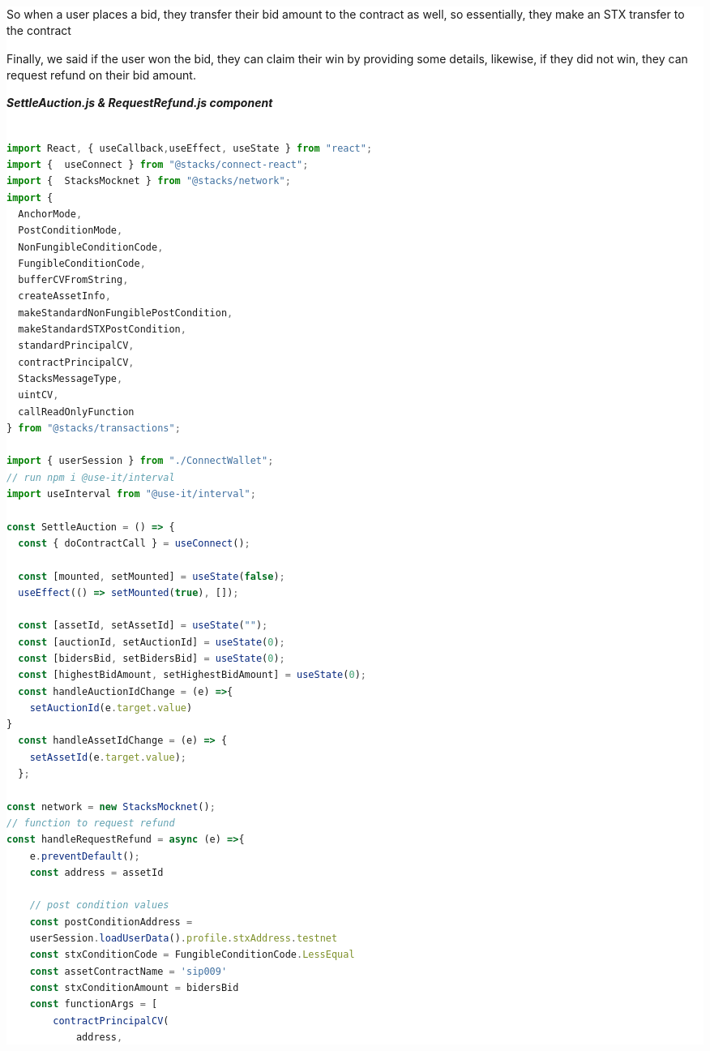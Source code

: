 
So when a user places a bid, they transfer their bid amount to the contract as well, so essentially, they make an STX transfer to the contract

Finally, we said if the user won the bid, they can claim their win by providing some details, likewise, if they did not win, they can request refund on their bid amount.

***SettleAuction.js & RequestRefund.js component***

```javascript

import React, { useCallback,useEffect, useState } from "react";
import {  useConnect } from "@stacks/connect-react";
import {  StacksMocknet } from "@stacks/network";
import {
  AnchorMode,
  PostConditionMode,
  NonFungibleConditionCode,
  FungibleConditionCode,
  bufferCVFromString,
  createAssetInfo,
  makeStandardNonFungiblePostCondition,
  makeStandardSTXPostCondition,
  standardPrincipalCV,
  contractPrincipalCV,
  StacksMessageType, 
  uintCV,
  callReadOnlyFunction  
} from "@stacks/transactions";

import { userSession } from "./ConnectWallet";
// run npm i @use-it/interval
import useInterval from "@use-it/interval";

const SettleAuction = () => {
  const { doContractCall } = useConnect();

  const [mounted, setMounted] = useState(false);
  useEffect(() => setMounted(true), []);

  const [assetId, setAssetId] = useState("");
  const [auctionId, setAuctionId] = useState(0);
  const [bidersBid, setBidersBid] = useState(0);
  const [highestBidAmount, setHighestBidAmount] = useState(0);
  const handleAuctionIdChange = (e) =>{
    setAuctionId(e.target.value)
}
  const handleAssetIdChange = (e) => {
    setAssetId(e.target.value);
  };

const network = new StacksMocknet();
// function to request refund
const handleRequestRefund = async (e) =>{
    e.preventDefault();
    const address = assetId

    // post condition values
    const postConditionAddress = 
    userSession.loadUserData().profile.stxAddress.testnet
    const stxConditionCode = FungibleConditionCode.LessEqual
    const assetContractName = 'sip009'
    const stxConditionAmount = bidersBid
    const functionArgs = [ 
        contractPrincipalCV(
            address,
```